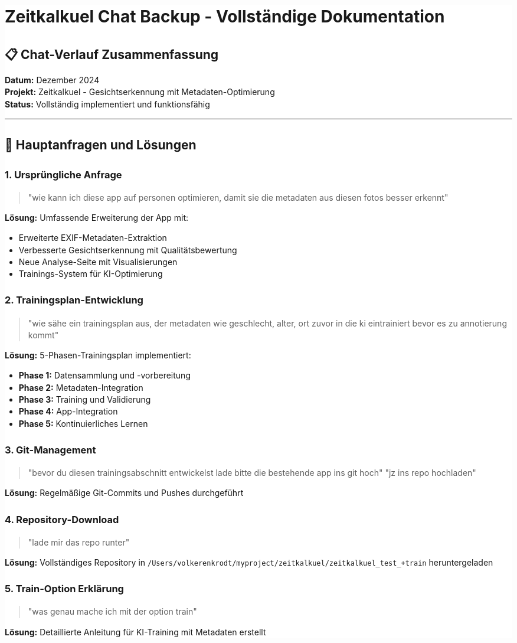 # Zeitkalkuel Chat Backup - Vollständige Dokumentation

## 📋 **Chat-Verlauf Zusammenfassung**

**Datum:** Dezember 2024  
**Projekt:** Zeitkalkuel - Gesichtserkennung mit Metadaten-Optimierung  
**Status:** Vollständig implementiert und funktionsfähig

---

## 🎯 **Hauptanfragen und Lösungen**

### **1. Ursprüngliche Anfrage**
> "wie kann ich diese app auf personen optimieren, damit sie die metadaten aus diesen fotos besser erkennt"

**Lösung:** Umfassende Erweiterung der App mit:
- Erweiterte EXIF-Metadaten-Extraktion
- Verbesserte Gesichtserkennung mit Qualitätsbewertung
- Neue Analyse-Seite mit Visualisierungen
- Trainings-System für KI-Optimierung

### **2. Trainingsplan-Entwicklung**
> "wie sähe ein trainingsplan aus, der metadaten wie geschlecht, alter, ort zuvor in die ki eintrainiert bevor es zu annotierung kommt"

**Lösung:** 5-Phasen-Trainingsplan implementiert:
- **Phase 1:** Datensammlung und -vorbereitung
- **Phase 2:** Metadaten-Integration
- **Phase 3:** Training und Validierung
- **Phase 4:** App-Integration
- **Phase 5:** Kontinuierliches Lernen

### **3. Git-Management**
> "bevor du diesen trainingsabschnitt entwickelst lade bitte die bestehende app ins git hoch"
> "jz ins repo hochladen"

**Lösung:** Regelmäßige Git-Commits und Pushes durchgeführt

### **4. Repository-Download**
> "lade mir das repo runter"

**Lösung:** Vollständiges Repository in `/Users/volkerenkrodt/myproject/zeitkalkuel/zeitkalkuel_test_+train` heruntergeladen

### **5. Train-Option Erklärung**
> "was genau mache ich mit der option train"

**Lösung:** Detaillierte Anleitung für KI-Training mit Metadaten erstellt
